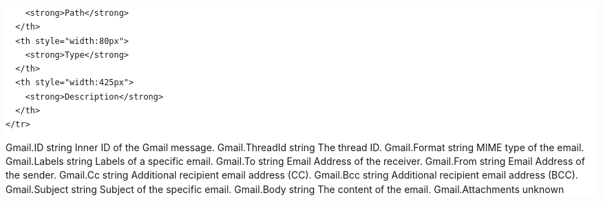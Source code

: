         <strong>Path</strong>
      </th>
      <th style="width:80px">
        <strong>Type</strong>
      </th>
      <th style="width:425px">
        <strong>Description</strong>
      </th>
    </tr>
  </thead>
  <tbody>
    <tr>
      <td style="width:203px">Gmail.ID</td>
      <td style="width:80px">string</td>
      <td style="width:425px">Inner ID of the Gmail message.</td>
    </tr>
    <tr>
      <td style="width:203px">Gmail.ThreadId</td>
      <td style="width:80px">string</td>
      <td style="width:425px">The thread ID.</td>
    </tr>
    <tr>
      <td style="width:203px">Gmail.Format</td>
      <td style="width:80px">string</td>
      <td style="width:425px">MIME type of the email.</td>
    </tr>
    <tr>
      <td style="width:203px">Gmail.Labels</td>
      <td style="width:80px">string</td>
      <td style="width:425px">Labels of a specific email.</td>
    </tr>
    <tr>
      <td style="width:203px">Gmail.To</td>
      <td style="width:80px">string</td>
      <td style="width:425px">Email Address of the receiver.</td>
    </tr>
    <tr>
      <td style="width:203px">Gmail.From</td>
      <td style="width:80px">string</td>
      <td style="width:425px">Email Address of the sender.</td>
    </tr>
    <tr>
      <td style="width:203px">Gmail.Cc</td>
      <td style="width:80px">string</td>
      <td style="width:425px">Additional recipient email address (CC).</td>
    </tr>
    <tr>
      <td style="width:203px">Gmail.Bcc</td>
      <td style="width:80px">string</td>
      <td style="width:425px">Additional recipient email address (BCC).</td>
    </tr>
    <tr>
      <td style="width:203px">Gmail.Subject</td>
      <td style="width:80px">string</td>
      <td style="width:425px">Subject of the specific email.</td>
    </tr>
    <tr>
      <td style="width:203px">Gmail.Body</td>
      <td style="width:80px">string</td>
      <td style="width:425px">The content of the email.</td>
    </tr>
    <tr>
      <td style="width:203px">Gmail.Attachments</td>
      <td style="width:80px">unknown</td>